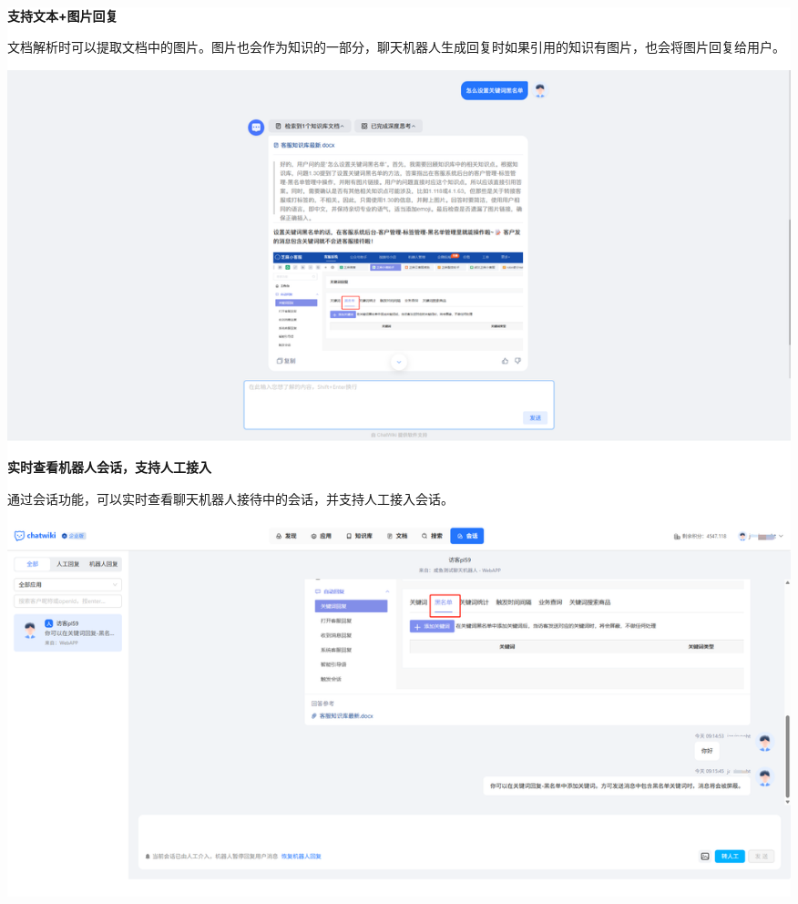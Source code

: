 **支持文本+图片回复**

文档解析时可以提取文档中的图片。图片也会作为知识的一部分，聊天机器人生成回复时如果引用的知识有图片，也会将图片回复给用户。

![image](imgs/image-anwser.png)

**实时查看机器人会话，支持人工接入**

通过会话功能，可以实时查看聊天机器人接待中的会话，并支持人工接入会话。

![image](imgs/chat.png)
